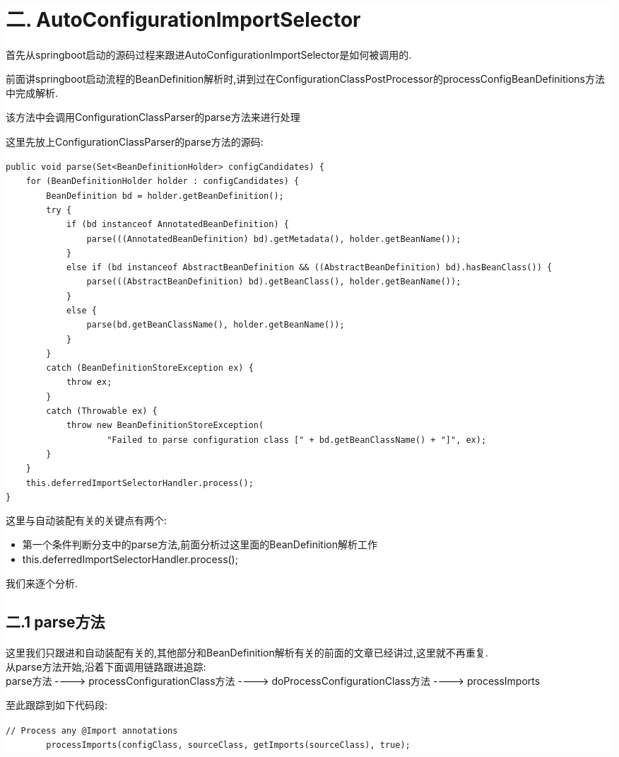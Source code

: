 #	二.	AutoConfigurationImportSelector

首先从springboot启动的源码过程来跟进AutoConfigurationImportSelector是如何被调用的.

前面讲springboot启动流程的BeanDefinition解析时,讲到过在ConfigurationClassPostProcessor的processConfigBeanDefinitions方法中完成解析.

该方法中会调用ConfigurationClassParser的parse方法来进行处理

这里先放上ConfigurationClassParser的parse方法的源码:

```
public void parse(Set<BeanDefinitionHolder> configCandidates) {
	for (BeanDefinitionHolder holder : configCandidates) {
		BeanDefinition bd = holder.getBeanDefinition();
		try {
			if (bd instanceof AnnotatedBeanDefinition) {
				parse(((AnnotatedBeanDefinition) bd).getMetadata(), holder.getBeanName());
			}
			else if (bd instanceof AbstractBeanDefinition && ((AbstractBeanDefinition) bd).hasBeanClass()) {
				parse(((AbstractBeanDefinition) bd).getBeanClass(), holder.getBeanName());
			}
			else {
				parse(bd.getBeanClassName(), holder.getBeanName());
			}
		}
		catch (BeanDefinitionStoreException ex) {
			throw ex;
		}
		catch (Throwable ex) {
			throw new BeanDefinitionStoreException(
					"Failed to parse configuration class [" + bd.getBeanClassName() + "]", ex);
		}
	}
	this.deferredImportSelectorHandler.process();
}
```

这里与自动装配有关的关键点有两个:
*	第一个条件判断分支中的parse方法,前面分析过这里面的BeanDefinition解析工作
*	this.deferredImportSelectorHandler.process();

我们来逐个分析.

##	二.1		parse方法

这里我们只跟进和自动装配有关的,其他部分和BeanDefinition解析有关的前面的文章已经讲过,这里就不再重复.  
从parse方法开始,沿着下面调用链路跟进追踪:  
parse方法 ----> processConfigurationClass方法 ----> doProcessConfigurationClass方法 ----> processImports

至此跟踪到如下代码段:
```
// Process any @Import annotations
		processImports(configClass, sourceClass, getImports(sourceClass), true);
```
